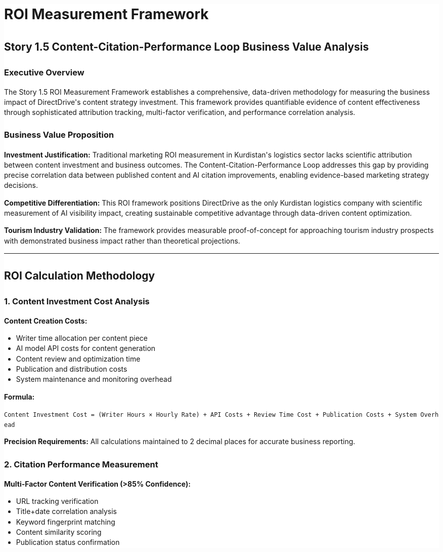 # ROI Measurement Framework
## Story 1.5 Content-Citation-Performance Loop Business Value Analysis

### Executive Overview

The Story 1.5 ROI Measurement Framework establishes a comprehensive, data-driven methodology for measuring the business impact of DirectDrive's content strategy investment. This framework provides quantifiable evidence of content effectiveness through sophisticated attribution tracking, multi-factor verification, and performance correlation analysis.

### Business Value Proposition

**Investment Justification:** Traditional marketing ROI measurement in Kurdistan's logistics sector lacks scientific attribution between content investment and business outcomes. The Content-Citation-Performance Loop addresses this gap by providing precise correlation data between published content and AI citation improvements, enabling evidence-based marketing strategy decisions.

**Competitive Differentiation:** This ROI framework positions DirectDrive as the only Kurdistan logistics company with scientific measurement of AI visibility impact, creating sustainable competitive advantage through data-driven content optimization.

**Tourism Industry Validation:** The framework provides measurable proof-of-concept for approaching tourism industry prospects with demonstrated business impact rather than theoretical projections.

---

## ROI Calculation Methodology

### 1. Content Investment Cost Analysis

**Content Creation Costs:**
- Writer time allocation per content piece
- AI model API costs for content generation
- Content review and optimization time
- Publication and distribution costs
- System maintenance and monitoring overhead

**Formula:**
```
Content Investment Cost = (Writer Hours × Hourly Rate) + API Costs + Review Time Cost + Publication Costs + System Overhead
```

**Precision Requirements:** All calculations maintained to 2 decimal places for accurate business reporting.

### 2. Citation Performance Measurement

**Multi-Factor Content Verification (>85% Confidence):**
- URL tracking verification
- Title+date correlation analysis
- Keyword fingerprint matching
- Content similarity scoring
- Publication status confirmation
